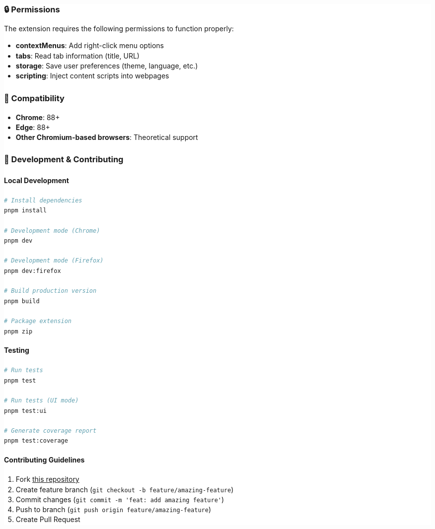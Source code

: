 ### 🔒 Permissions

The extension requires the following permissions to function properly:

- **contextMenus**: Add right-click menu options
- **tabs**: Read tab information (title, URL)
- **storage**: Save user preferences (theme, language, etc.)
- **scripting**: Inject content scripts into webpages

### 🚦 Compatibility

- **Chrome**: 88+
- **Edge**: 88+
- **Other Chromium-based browsers**: Theoretical support

### 📝 Development & Contributing

#### Local Development

```bash
# Install dependencies
pnpm install

# Development mode (Chrome)
pnpm dev

# Development mode (Firefox)
pnpm dev:firefox

# Build production version
pnpm build

# Package extension
pnpm zip
```

#### Testing

```bash
# Run tests
pnpm test

# Run tests (UI mode)
pnpm test:ui

# Generate coverage report
pnpm test:coverage
```

#### Contributing Guidelines

1. Fork [this repository](https://github.com/hifizz/copy-as-markdown)
2. Create feature branch (`git checkout -b feature/amazing-feature`)
3. Commit changes (`git commit -m 'feat: add amazing feature'`)
4. Push to branch (`git push origin feature/amazing-feature`)
5. Create Pull Request
